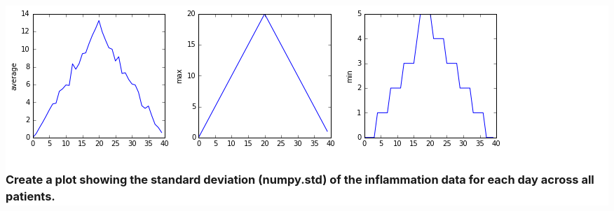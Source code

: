 
![png](1-intro-to-numpy_files/1-intro-to-numpy_65_0.png)


### Create a plot showing the standard deviation (numpy.std) of the inflammation data for each day across all patients.


```python

```
